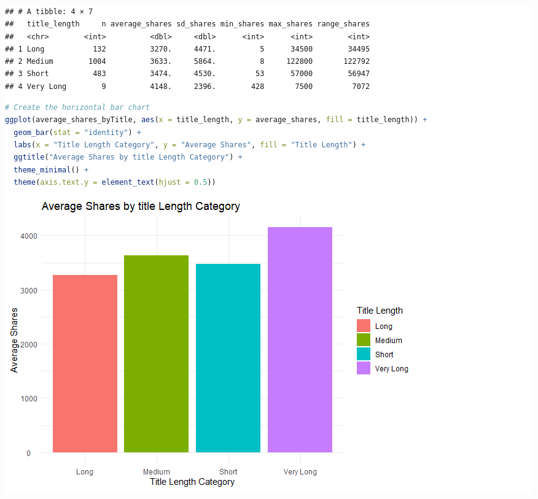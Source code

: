     ## # A tibble: 4 × 7
    ##   title_length     n average_shares sd_shares min_shares max_shares range_shares
    ##   <chr>        <int>          <dbl>     <dbl>      <int>      <int>        <int>
    ## 1 Long           132          3270.     4471.          5      34500        34495
    ## 2 Medium        1004          3633.     5864.          8     122800       122792
    ## 3 Short          483          3474.     4530.         53      57000        56947
    ## 4 Very Long        9          4148.     2396.        428       7500         7072

``` r
# Create the horizontal bar chart
ggplot(average_shares_byTitle, aes(x = title_length, y = average_shares, fill = title_length)) +
  geom_bar(stat = "identity") +
  labs(x = "Title Length Category", y = "Average Shares", fill = "Title Length") +
  ggtitle("Average Shares by title Length Category") +
  theme_minimal() +
  theme(axis.text.y = element_text(hjust = 0.5))
```

![](SocialMedia_files/figure-gfm/Summarization6-1.png)
